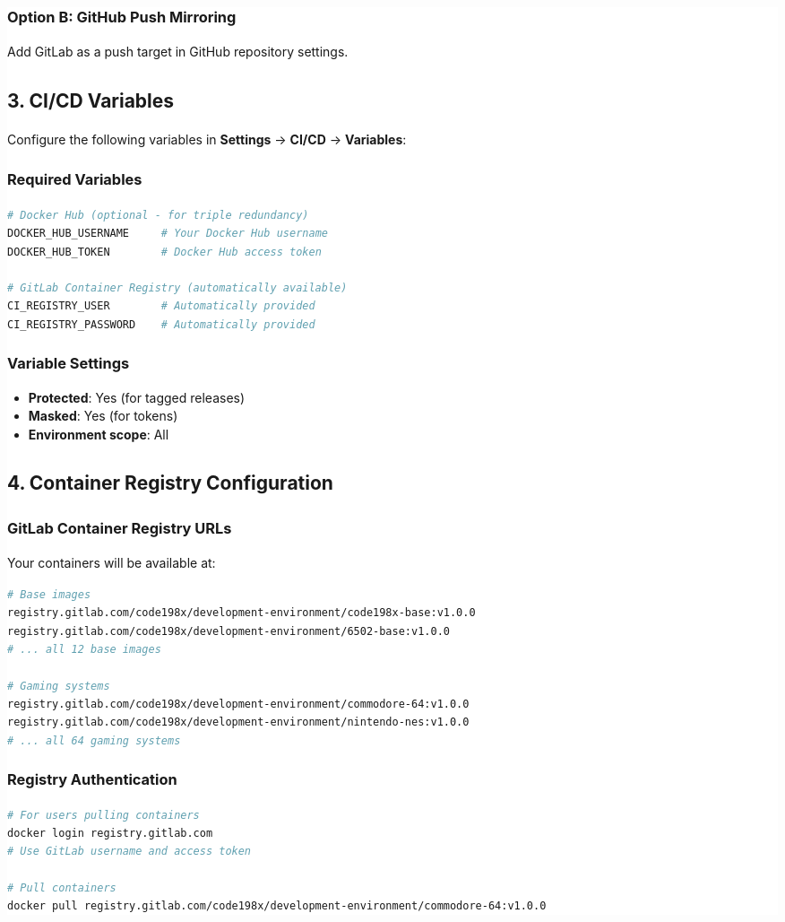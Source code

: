 ### Option B: GitHub Push Mirroring

Add GitLab as a push target in GitHub repository settings.

## 3. CI/CD Variables

Configure the following variables in **Settings** → **CI/CD** → **Variables**:

### Required Variables

```bash
# Docker Hub (optional - for triple redundancy)
DOCKER_HUB_USERNAME     # Your Docker Hub username
DOCKER_HUB_TOKEN        # Docker Hub access token

# GitLab Container Registry (automatically available)
CI_REGISTRY_USER        # Automatically provided
CI_REGISTRY_PASSWORD    # Automatically provided
```

### Variable Settings
- **Protected**: Yes (for tagged releases)
- **Masked**: Yes (for tokens)
- **Environment scope**: All

## 4. Container Registry Configuration

### GitLab Container Registry URLs

Your containers will be available at:

```bash
# Base images
registry.gitlab.com/code198x/development-environment/code198x-base:v1.0.0
registry.gitlab.com/code198x/development-environment/6502-base:v1.0.0
# ... all 12 base images

# Gaming systems
registry.gitlab.com/code198x/development-environment/commodore-64:v1.0.0
registry.gitlab.com/code198x/development-environment/nintendo-nes:v1.0.0
# ... all 64 gaming systems
```

### Registry Authentication

```bash
# For users pulling containers
docker login registry.gitlab.com
# Use GitLab username and access token

# Pull containers
docker pull registry.gitlab.com/code198x/development-environment/commodore-64:v1.0.0
```
